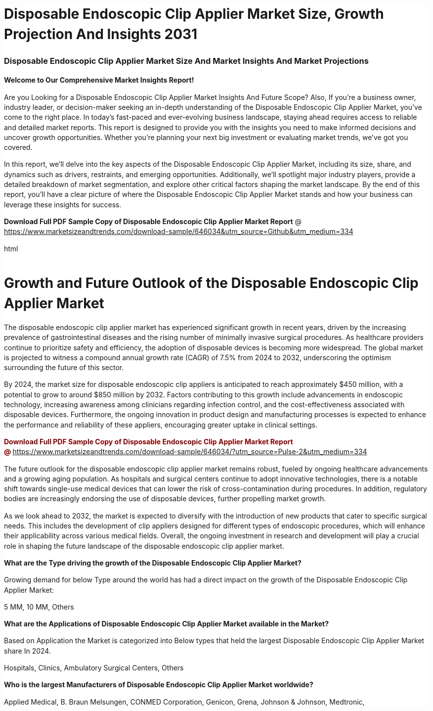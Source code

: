 <h1>Disposable Endoscopic Clip Applier Market Size, Growth Projection And Insights 2031</h1><div class="" data-test-id=""><h3><span class="">Disposable Endoscopic Clip Applier Market Size And Market Insights And Market Projections</span></h3></div><div class="" data-test-id=""><p><strong>Welcome to Our Comprehensive Market Insights Report!</strong></p><p>Are you Looking for a Disposable Endoscopic Clip Applier Market Insights And Future Scope? Also, If you&rsquo;re a business owner, industry leader, or decision-maker seeking an in-depth understanding of the Disposable Endoscopic Clip Applier Market, you&rsquo;ve come to the right place. In today&rsquo;s fast-paced and ever-evolving business landscape, staying ahead requires access to reliable and detailed market reports. This report is designed to provide you with the insights you need to make informed decisions and uncover growth opportunities. Whether you&rsquo;re planning your next big investment or evaluating market trends, we&rsquo;ve got you covered.</p><p>In this report, we&rsquo;ll delve into the key aspects of the Disposable Endoscopic Clip Applier Market, including its size, share, and dynamics such as drivers, restraints, and emerging opportunities. Additionally, we&rsquo;ll spotlight major industry players, provide a detailed breakdown of market segmentation, and explore other critical factors shaping the market landscape. By the end of this report, you&rsquo;ll have a clear picture of where the Disposable Endoscopic Clip Applier Market stands and how your business can leverage these insights for success.</p><p><strong>Download Full PDF Sample Copy of Disposable Endoscopic Clip Applier Market Report</strong> @ <a href="https://www.marketsizeandtrends.com/download-sample/646034&utm_source=Github&utm_medium=334" target="_blank">https://www.marketsizeandtrends.com/download-sample/646034&utm_source=Github&utm_medium=334</a></p></div><div class="" data-test-id=""><p><span class="">html<!DOCTYPE html><html lang="en"><head> <meta charset="UTF-8"> <meta name="viewport" content="width=device-width, initial-scale=1.0"> <title>Disposable Endoscopic Clip Applier Market</title></head><body> <h1>Growth and Future Outlook of the Disposable Endoscopic Clip Applier Market</h1> <p>The disposable endoscopic clip applier market has experienced significant growth in recent years, driven by the increasing prevalence of gastrointestinal diseases and the rising number of minimally invasive surgical procedures. As healthcare providers continue to prioritize safety and efficiency, the adoption of disposable devices is becoming more widespread. The global market is projected to witness a compound annual growth rate (CAGR) of 7.5% from 2024 to 2032, underscoring the optimism surrounding the future of this sector.</p> <p>By 2024, the market size for disposable endoscopic clip appliers is anticipated to reach approximately $450 million, with a potential to grow to around $850 million by 2032. Factors contributing to this growth include advancements in endoscopic technology, increasing awareness among clinicians regarding infection control, and the cost-effectiveness associated with disposable devices. Furthermore, the ongoing innovation in product design and manufacturing processes is expected to enhance the performance and reliability of these appliers, encouraging greater uptake in clinical settings.</p> <p><strong><span style="color: #800000;">Download Full PDF Sample Copy of Disposable Endoscopic Clip Applier Market Report @</span>&nbsp;</strong><a href="https://www.marketsizeandtrends.com/download-sample/646034/?utm_source=Pulse-2&amp;utm_medium=334">https://www.marketsizeandtrends.com/download-sample/646034/?utm_source=Pulse-2&amp;utm_medium=334</a></p> <p>The future outlook for the disposable endoscopic clip applier market remains robust, fueled by ongoing healthcare advancements and a growing aging population. As hospitals and surgical centers continue to adopt innovative technologies, there is a notable shift towards single-use medical devices that can lower the risk of cross-contamination during procedures. In addition, regulatory bodies are increasingly endorsing the use of disposable devices, further propelling market growth.</p> <p>As we look ahead to 2032, the market is expected to diversify with the introduction of new products that cater to specific surgical needs. This includes the development of clip appliers designed for different types of endoscopic procedures, which will enhance their applicability across various medical fields. Overall, the ongoing investment in research and development will play a crucial role in shaping the future landscape of the disposable endoscopic clip applier market.</p></body></html></span></p><p><strong><span class="">What are the&nbsp;Type driving the growth of the Disposable Endoscopic Clip Applier Market?</span></strong></p></div><div class="" data-test-id=""><p><span class="">Growing demand for below Type around the world has had a direct impact on the growth of the Disposable Endoscopic Clip Applier Market:</span></p></div><div class="" data-test-id=""><p>5 MM, 10 MM, Others</p><p><span class=""><strong>What are the&nbsp;Applications&nbsp;of Disposable Endoscopic Clip Applier Market available in the Market?</strong></span></p></div><div class="" data-test-id=""><p><span class="">Based on Application the Market is categorized into Below types that held the largest Disposable Endoscopic Clip Applier Market share In 2024.</span></p></div><div class="" data-test-id=""><p><span class="">Hospitals, Clinics, Ambulatory Surgical Centers, Others</span></p><p><span class=""><strong>Who is the largest Manufacturers of Disposable Endoscopic Clip Applier Market worldwide?</strong></span></p></div><div class="" data-test-id=""><p><span class="">Applied Medical, B. Braun Melsungen, CONMED Corporation, Genicon, Grena, Johnson & Johnson, Medtronic,